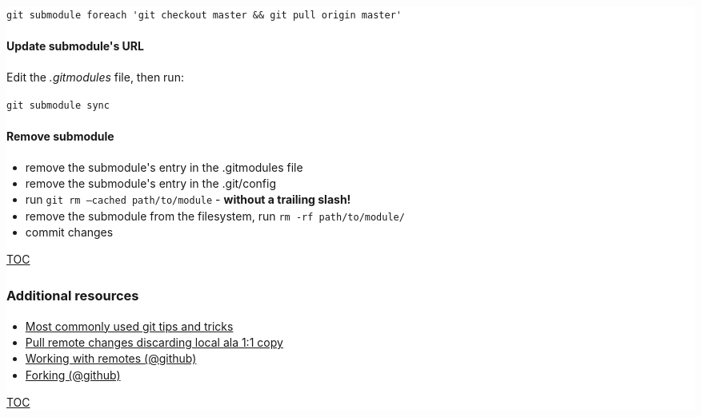     git submodule foreach 'git checkout master && git pull origin master'

#### Update submodule's URL

Edit the *.gitmodules* file, then run:

    git submodule sync

#### Remove submodule

  * remove the submodule's entry in the .gitmodules file
  * remove the submodule's entry in the .git/config
  * run `git rm –cached path/to/module` - **without a trailing slash!**
  * remove the submodule from the filesystem, run `rm -rf path/to/module/`
  * commit changes

[TOC](#toc)


### <a id="additional-resources"></a>Additional resources

 - [Most commonly used git tips and tricks](https://github.com/git-tips/tips)
 - [Pull remote changes discarding local ala 1:1 copy](http://stackoverflow.com/questions/2665045/can-i-tell-git-pull-to-overwrite-instead-of-merge)
 - [Working with remotes (@github)](http://help.github.com/remotes/)
 - [Forking (@github)](http://help.github.com/forking/)

[TOC](#toc)
